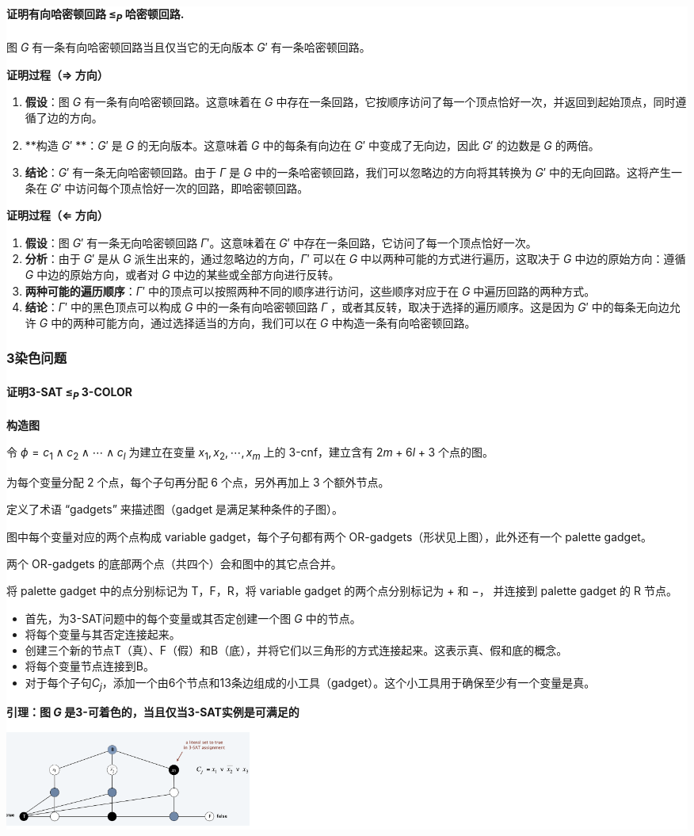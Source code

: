#### 证明有向哈密顿回路 $\le _P$ 哈密顿回路.

图 $G$ 有一条有向哈密顿回路当且仅当它的无向版本 $G'$ 有一条哈密顿回路。

**证明过程（⇒ 方向）**

1. **假设**：图 $G$ 有一条有向哈密顿回路。这意味着在 $G$ 中存在一条回路，它按顺序访问了每一个顶点恰好一次，并返回到起始顶点，同时遵循了边的方向。

2. **构造 $G'$ **：$G'$ 是 $G$ 的无向版本。这意味着 $G$ 中的每条有向边在 $G'$ 中变成了无向边，因此 $G'$ 的边数是 $G$ 的两倍。

3. **结论**：$G'$ 有一条无向哈密顿回路。由于 $\Gamma$ 是 $G$ 中的一条哈密顿回路，我们可以忽略边的方向将其转换为 $G'$ 中的无向回路。这将产生一条在 $G'$ 中访问每个顶点恰好一次的回路，即哈密顿回路。

**证明过程（⇐ 方向）**

1. **假设**：图 $G'$ 有一条无向哈密顿回路 $\Gamma'$。这意味着在 $G'$ 中存在一条回路，它访问了每一个顶点恰好一次。
2. **分析**：由于 $G'$ 是从 $G$ 派生出来的，通过忽略边的方向，$\Gamma'$ 可以在 $G$ 中以两种可能的方式进行遍历，这取决于 $G$ 中边的原始方向：遵循 $G$ 中边的原始方向，或者对 $G$ 中边的某些或全部方向进行反转。
3. **两种可能的遍历顺序**：$\Gamma'$ 中的顶点可以按照两种不同的顺序进行访问，这些顺序对应于在 $G$ 中遍历回路的两种方式。
4. **结论**：$\Gamma'$ 中的黑色顶点可以构成 $G$ 中的一条有向哈密顿回路 $\Gamma$ ，或者其反转，取决于选择的遍历顺序。这是因为 $G'$ 中的每条无向边允许 $G$ 中的两种可能方向，通过选择适当的方向，我们可以在 $G$ 中构造一条有向哈密顿回路。

### 3染色问题

#### 证明3-SAT $≤_P$ 3-COLOR

**构造图**

令 $ϕ=c_1∧c_2∧⋯∧c_l$ 为建立在变量 $x_1,x_2,⋯,x_m$ 上的 3-cnf，建立含有 $2m+6l+3$ 个点的图。

为每个变量分配 2 个点，每个子句再分配 6 个点，另外再加上 3 个额外节点。

定义了术语 “gadgets” 来描述图（gadget 是满足某种条件的子图）。

图中每个变量对应的两个点构成 variable gadget，每个子句都有两个 OR-gadgets（形状见上图），此外还有一个 palette gadget。 

两个 OR-gadgets 的底部两个点（共四个）会和图中的其它点合并。

将 palette gadget 中的点分别标记为 T，F，R，将 variable gadget 的两个点分别标记为 + 和 −， 并连接到 palette gadget 的 R 节点。

- 首先，为3-SAT问题中的每个变量或其否定创建一个图 $G$ 中的节点。
- 将每个变量与其否定连接起来。
- 创建三个新的节点T（真）、F（假）和B（底），并将它们以三角形的方式连接起来。这表示真、假和底的概念。
- 将每个变量节点连接到B。
- 对于每个子句$C_j$，添加一个由6个节点和13条边组成的小工具（gadget）。这个小工具用于确保至少有一个变量是真。

**引理：图 $G$ 是3-可着色的，当且仅当3-SAT实例是可满足的**

<img src="../images/color1.png" alt="image-20240623231708166" style="zoom:30%; margin-left: 0" />
